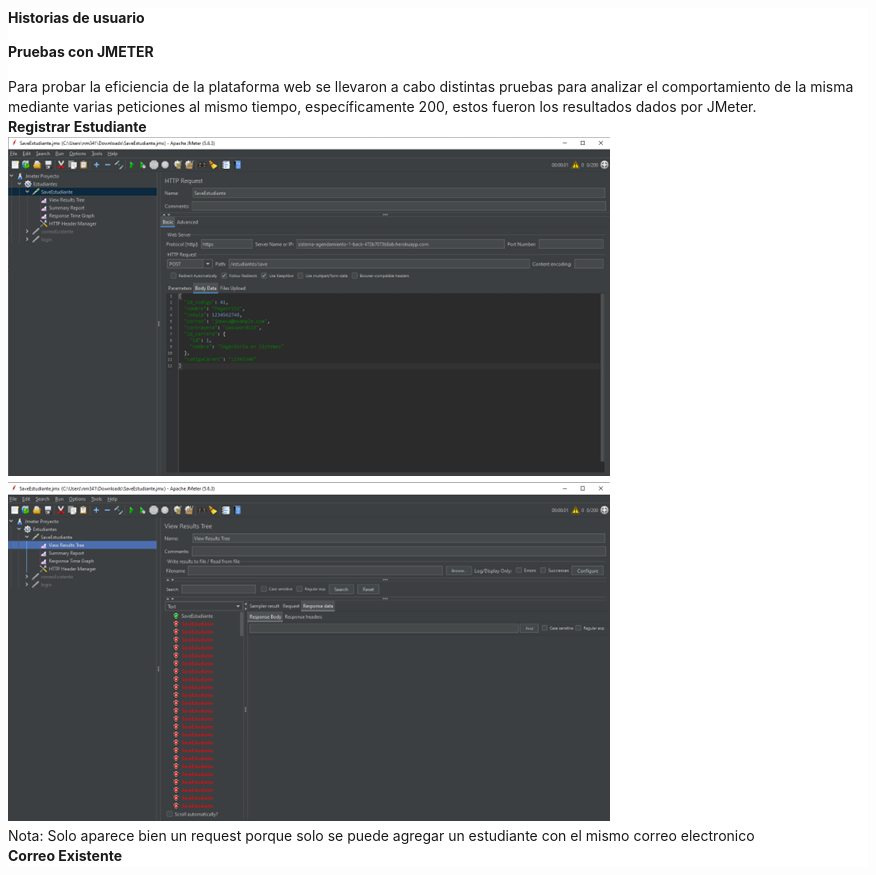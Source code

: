 **Historias de usuario**

**Pruebas con JMETER**

Para probar la eficiencia de la plataforma web se llevaron a cabo distintas pruebas para analizar el comportamiento de la misma mediante varias peticiones al mismo tiempo, específicamente 200, estos fueron los resultados dados por JMeter.  
**Registrar Estudiante**  
![imagen6](img/Imagen6.png)  
![imagen7](img/Imagen7.png)  
Nota: Solo aparece bien un request porque solo se puede agregar un estudiante con el mismo correo electronico  
**Correo Existente**  